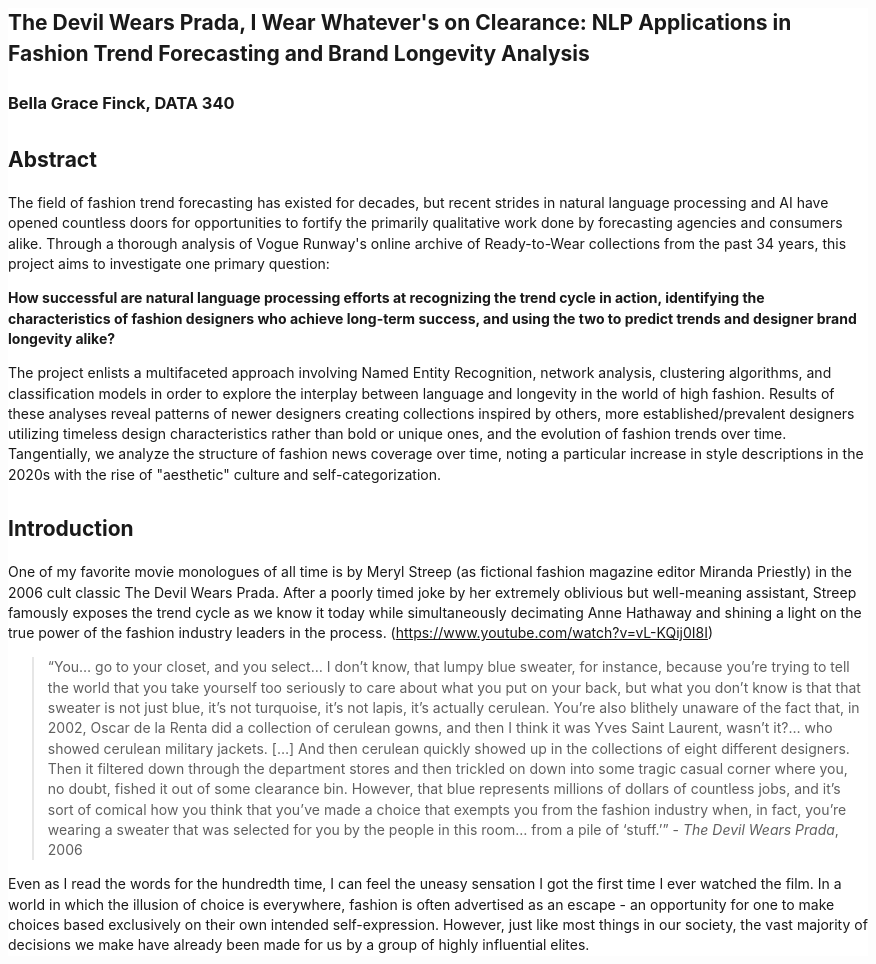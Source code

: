 ## The Devil Wears Prada, I Wear Whatever's on Clearance: NLP Applications in Fashion Trend Forecasting and Brand Longevity Analysis
### Bella Grace Finck, DATA 340

## Abstract

The field of fashion trend forecasting has existed for decades, but recent strides in natural language processing and AI have opened countless doors for opportunities to fortify the primarily qualitative work done by forecasting agencies and consumers alike. Through a thorough analysis of Vogue Runway's online archive of Ready-to-Wear collections from the past 34 years, this project aims to investigate one primary question: 

**How successful are natural language processing efforts at recognizing the trend cycle in action, identifying the characteristics of fashion designers who achieve long-term success, and using the two to predict trends and designer brand longevity alike?**

The project enlists a multifaceted approach involving Named Entity Recognition, network analysis, clustering algorithms, and classification models in order to explore the interplay between language and longevity in the world of high fashion. Results of these analyses reveal patterns of newer designers creating collections inspired by others, more established/prevalent designers utilizing timeless design characteristics rather than bold or unique ones, and the evolution of fashion trends over time. Tangentially, we analyze the structure of fashion news coverage over time, noting a particular increase in style descriptions in the 2020s with the rise of "aesthetic" culture and self-categorization. 


## Introduction
One of my favorite movie monologues of all time is by Meryl Streep (as fictional fashion magazine editor Miranda Priestly) in the 2006 cult classic The Devil Wears Prada. After a poorly timed joke by her extremely oblivious but well-meaning assistant, Streep famously exposes the trend cycle as we know it today while simultaneously decimating Anne Hathaway and shining a light on the true power of the fashion industry leaders in the process. (https://www.youtube.com/watch?v=vL-KQij0I8I)
       
> “You… go to your closet, and you select… I don’t know, that lumpy blue sweater, for instance, because you’re trying to tell the world that you take yourself too seriously to care about what you put on your back, but what you don’t know is that that sweater is not just blue, it’s not turquoise, it’s not lapis, it’s actually cerulean. You’re also blithely unaware of the fact that, in 2002, Oscar de la Renta did a collection of cerulean gowns, and then I think it was Yves Saint Laurent, wasn’t it?… who showed cerulean military jackets. […] And then cerulean quickly showed up in the collections of eight different designers. Then it filtered down through the department stores and then trickled on down into some tragic casual corner where you, no doubt, fished it out of some clearance bin. However, that blue represents millions of dollars of countless jobs, and it’s sort of comical how you think that you’ve made a choice that exempts you from the fashion industry when, in fact, you’re wearing a sweater that was selected for you by the people in this room… from a pile of ‘stuff.’” - *The Devil Wears Prada*, 2006
        
Even as I read the words for the hundredth time, I can feel the uneasy sensation I got the first time I ever watched the film. In a world in which the illusion of choice is everywhere, fashion is often advertised as an escape - an opportunity for one to make choices based exclusively on their own intended self-expression. However, just like most things in our society, the vast majority of decisions we make have already been made for us by a group of highly influential elites. 
